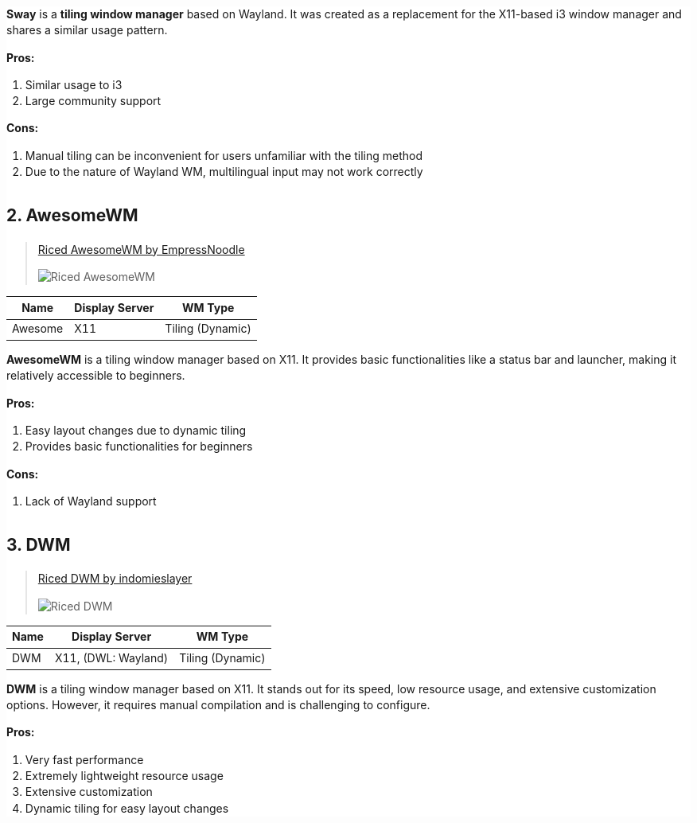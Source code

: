 **Sway** is a **tiling window manager** based on Wayland. It was created as a replacement for the X11-based i3 window manager and shares a similar usage pattern.

**Pros:**

1. Similar usage to i3
2. Large community support

**Cons:**

1. Manual tiling can be inconvenient for users unfamiliar with the tiling method
2. Due to the nature of Wayland WM, multilingual input may not work correctly

## 2. AwesomeWM

> [Riced AwesomeWM by EmpressNoodle](https://www.reddit.com/r/unixporn/comments/hpakeu/awesome_afternoon_in_a_perfect_world/)
>
> ![Riced AwesomeWM](/de/riced-awesome.png)

| Name    | Display Server | WM Type          |
| ------- | -------------- | ---------------- |
| Awesome | X11            | Tiling (Dynamic) |

**AwesomeWM** is a tiling window manager based on X11. It provides basic functionalities like a status bar and launcher, making it relatively accessible to beginners.

**Pros:**

1. Easy layout changes due to dynamic tiling
2. Provides basic functionalities for beginners

**Cons:**

1. Lack of Wayland support

## 3. DWM

> [Riced DWM by indomieslayer](https://www.reddit.com/r/unixporn/comments/12z9q93/dwm_quite_boring_college_setup/)
>
> ![Riced DWM](/de/riced-dwm.png)

| Name | Display Server      | WM Type          |
| ---- | ------------------- | ---------------- |
| DWM  | X11, (DWL: Wayland) | Tiling (Dynamic) |

**DWM** is a tiling window manager based on X11. It stands out for its speed, low resource usage, and extensive customization options. However, it requires manual compilation and is challenging to configure.

**Pros:**

1. Very fast performance
2. Extremely lightweight resource usage
3. Extensive customization
4. Dynamic tiling for easy layout changes
